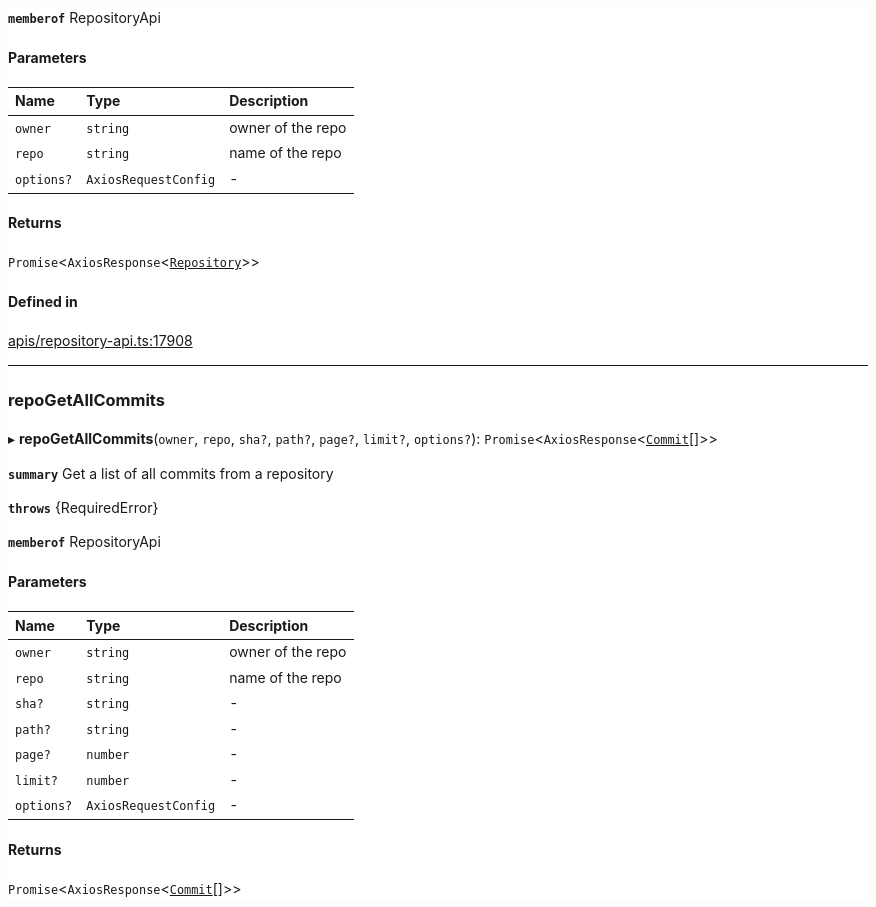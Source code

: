 **`memberof`** RepositoryApi

#### Parameters

| Name | Type | Description |
| :------ | :------ | :------ |
| `owner` | `string` | owner of the repo |
| `repo` | `string` | name of the repo |
| `options?` | `AxiosRequestConfig` | - |

#### Returns

`Promise`<`AxiosResponse`<[`Repository`](../interfaces/Repository.md)\>\>

#### Defined in

[apis/repository-api.ts:17908](https://github.com/unfoldingWord/dcs-js/blob/c677a54/apis/repository-api.ts#L17908)

___

### <a id="repogetallcommits" name="repogetallcommits"></a> repoGetAllCommits

▸ **repoGetAllCommits**(`owner`, `repo`, `sha?`, `path?`, `page?`, `limit?`, `options?`): `Promise`<`AxiosResponse`<[`Commit`](../interfaces/Commit.md)[]\>\>

**`summary`** Get a list of all commits from a repository

**`throws`** {RequiredError}

**`memberof`** RepositoryApi

#### Parameters

| Name | Type | Description |
| :------ | :------ | :------ |
| `owner` | `string` | owner of the repo |
| `repo` | `string` | name of the repo |
| `sha?` | `string` | - |
| `path?` | `string` | - |
| `page?` | `number` | - |
| `limit?` | `number` | - |
| `options?` | `AxiosRequestConfig` | - |

#### Returns

`Promise`<`AxiosResponse`<[`Commit`](../interfaces/Commit.md)[]\>\>
